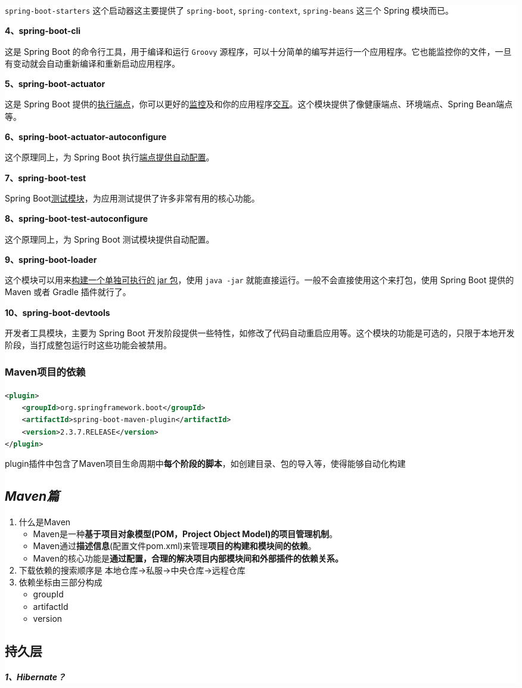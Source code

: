 `spring-boot-starters` 这个启动器这主要提供了 `spring-boot`, `spring-context`, `spring-beans` 这三个 Spring 模块而已。

**4、spring-boot-cli**

这是 Spring Boot 的命令行工具，用于编译和运行 `Groovy` 源程序，可以十分简单的编写并运行一个应用程序。它也能监控你的文件，一旦有变动就会自动重新编译和重新启动应用程序。

**5、spring-boot-actuator**

这是 Spring Boot 提供的<u>执行端点</u>，你可以更好的<u>监控</u>及和你的应用程序<u>交互</u>。这个模块提供了像健康端点、环境端点、Spring Bean端点等。

**6、spring-boot-actuator-autoconfigure**

这个原理同上，为 Spring Boot 执行<u>端点提供自动配置</u>。

**7、spring-boot-test**

Spring Boot<u>测试模块</u>，为应用测试提供了许多非常有用的核心功能。

**8、spring-boot-test-autoconfigure**

这个原理同上，为 Spring Boot 测试模块提供自动配置。

**9、spring-boot-loader**

这个模块可以用来<u>构建一个单独可执行的 jar 包</u>，使用 `java -jar` 就能直接运行。一般不会直接使用这个来打包，使用 Spring Boot 提供的 Maven 或者 Gradle 插件就行了。

**10、spring-boot-devtools**

开发者工具模块，主要为 Spring Boot 开发阶段提供一些特性，如修改了代码自动重启应用等。这个模块的功能是可选的，只限于本地开发阶段，当打成整包运行时这些功能会被禁用。

### Maven项目的依赖

```xml
<plugin>
    <groupId>org.springframework.boot</groupId>
    <artifactId>spring-boot-maven-plugin</artifactId>
    <version>2.3.7.RELEASE</version>
</plugin>
```

plugin插件中包含了Maven项目生命周期中**每个阶段的脚本**，如创建目录、包的导入等，使得能够自动化构建

## ***Maven篇***

1. 什么是Maven
   -  Maven是一种**基于项目对象模型(POM，Project Object Model)**的**项目管理机制**。
   - Maven通过**描述信息**(配置文件pom.xml)来管理**项目的构建和模块间的依赖**。
   - Maven的核心功能是**通过配置，合理的解决项目内部模块间和外部插件的依赖关系。**
2. 下载依赖的搜索顺序是 本地仓库->私服->中央仓库->远程仓库
3. 依赖坐标由三部分构成
   - groupId
   - artifactId
   - version

## 持久层

***1、Hibernate？***
